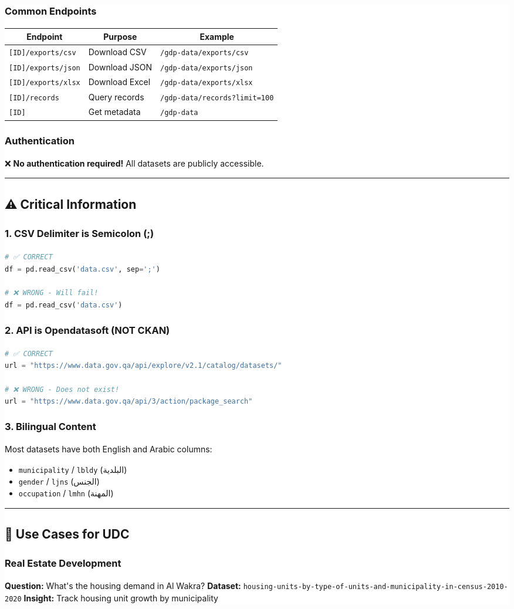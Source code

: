 ### Common Endpoints

| Endpoint | Purpose | Example |
|----------|---------|---------|
| `[ID]/exports/csv` | Download CSV | `/gdp-data/exports/csv` |
| `[ID]/exports/json` | Download JSON | `/gdp-data/exports/json` |
| `[ID]/exports/xlsx` | Download Excel | `/gdp-data/exports/xlsx` |
| `[ID]/records` | Query records | `/gdp-data/records?limit=100` |
| `[ID]` | Get metadata | `/gdp-data` |

### Authentication
❌ **No authentication required!** All datasets are publicly accessible.

---

## ⚠️ Critical Information

### 1. CSV Delimiter is Semicolon (;)
```python
# ✅ CORRECT
df = pd.read_csv('data.csv', sep=';')

# ❌ WRONG - Will fail!
df = pd.read_csv('data.csv')
```

### 2. API is Opendatasoft (NOT CKAN)
```python
# ✅ CORRECT
url = "https://www.data.gov.qa/api/explore/v2.1/catalog/datasets/"

# ❌ WRONG - Does not exist!
url = "https://www.data.gov.qa/api/3/action/package_search"
```

### 3. Bilingual Content
Most datasets have both English and Arabic columns:
- `municipality` / `lbldy` (البلدية)
- `gender` / `ljns` (الجنس)
- `occupation` / `lmhn` (المهنة)

---

## 🎯 Use Cases for UDC

### Real Estate Development
**Question:** What's the housing demand in Al Wakra?
**Dataset:** `housing-units-by-type-of-units-and-municipality-in-census-2010-2020`
**Insight:** Track housing unit growth by municipality
